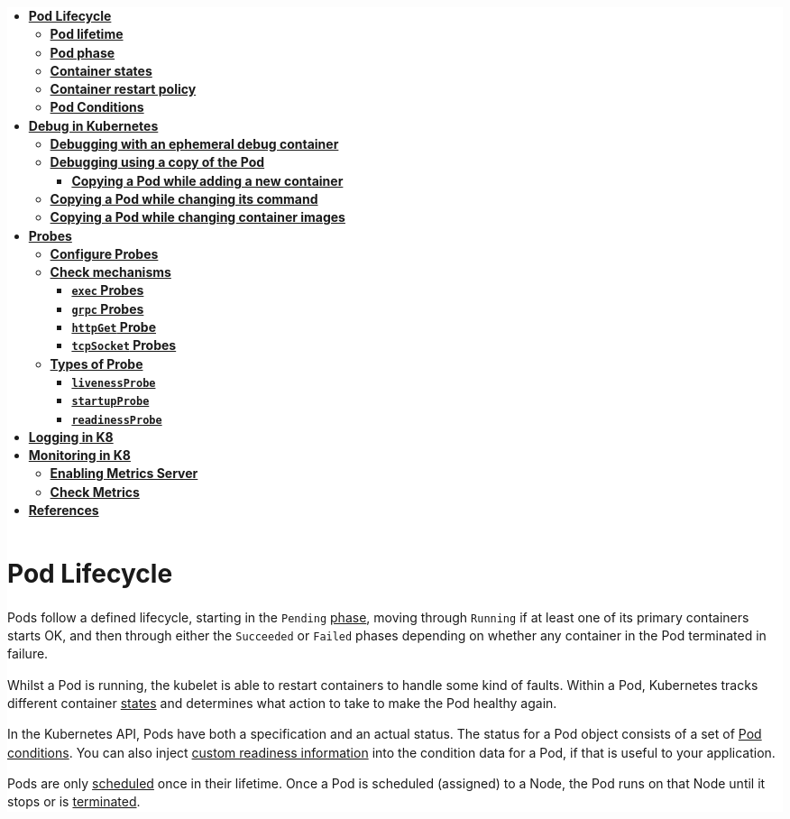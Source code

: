 - [**Pod Lifecycle**](#pod-lifecycle)
  - [**Pod lifetime**](#pod-lifetime)
  - [**Pod phase**](#pod-phase)
  - [**Container states**](#container-states)
  - [**Container restart policy**](#container-restart-policy)
  - [**Pod Conditions**](#pod-conditions)
- [**Debug in Kubernetes**](#debug-in-kubernetes)
  - [**Debugging with an ephemeral debug container**](#debugging-with-an-ephemeral-debug-container)
  - [**Debugging using a copy of the Pod**](#debugging-using-a-copy-of-the-pod)
    - [**Copying a Pod while adding a new container**](#copying-a-pod-while-adding-a-new-container)
  - [**Copying a Pod while changing its command**](#copying-a-pod-while-changing-its-command)
  - [**Copying a Pod while changing container images**](#copying-a-pod-while-changing-container-images)
- [**Probes**](#probes)
  - [**Configure Probes**](#configure-probes)
  - [**Check mechanisms**](#check-mechanisms)
    - [**`exec` Probes**](#exec-probes)
    - [**`grpc` Probes**](#grpc-probes)
    - [**`httpGet` Probe**](#httpget-probe)
    - [**`tcpSocket` Probes**](#tcpsocket-probes)
  - [**Types of Probe**](#types-of-probe)
    - [**`livenessProbe`**](#livenessprobe)
    - [**`startupProbe`**](#startupprobe)
    - [**`readinessProbe`**](#readinessprobe)
- [**Logging in K8**](#logging-in-k8)
- [**Monitoring in K8**](#monitoring-in-k8)
  - [**Enabling Metrics Server**](#enabling-metrics-server)
  - [**Check Metrics**](#check-metrics)
- [**References**](#references)

# **Pod Lifecycle**

Pods follow a defined lifecycle, starting in the `Pending` [phase](https://kubernetes.io/docs/concepts/workloads/pods/pod-lifecycle/#pod-phase), moving through `Running` if at least one of its primary containers starts OK, and then through either the `Succeeded` or `Failed` phases depending on whether any container in the Pod terminated in failure.

Whilst a Pod is running, the kubelet is able to restart containers to handle some kind of faults. Within a Pod, Kubernetes tracks different container [states](https://kubernetes.io/docs/concepts/workloads/pods/pod-lifecycle/#container-states) and determines what action to take to make the Pod healthy again.

In the Kubernetes API, Pods have both a specification and an actual status. The status for a Pod object consists of a set of [Pod conditions](https://kubernetes.io/docs/concepts/workloads/pods/pod-lifecycle/#pod-conditions). You can also inject [custom readiness information](https://kubernetes.io/docs/concepts/workloads/pods/pod-lifecycle/#pod-readiness-gate) into the condition data for a Pod, if that is useful to your application.

Pods are only [scheduled](https://kubernetes.io/docs/concepts/scheduling-eviction/) once in their lifetime. Once a Pod is scheduled (assigned) to a Node, the Pod runs on that Node until it stops or is [terminated](https://kubernetes.io/docs/concepts/workloads/pods/pod-lifecycle/#pod-termination).
